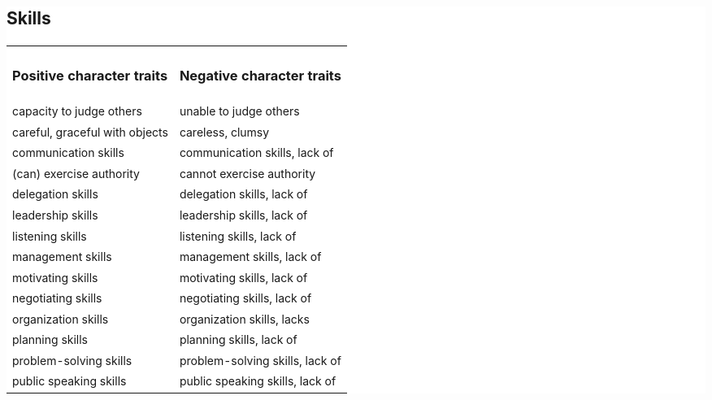 </tbody>
</table>
<h2><a name="Skills"></a>Skills</h2>
<table>
<tbody>
<tr>
<td><h3>Positive character traits</h3></td>
<td><h3>Negative character traits</h3></td>
</tr>
<tr>
<td>capacity to judge others</td>
<td>unable to judge others</td>
</tr>
<tr>
<td>careful, graceful with objects</td>
<td>careless, clumsy</td>
</tr>
<tr>
<td>communication skills</td>
<td>communication skills, lack of</td>
</tr>
<tr>
<td>(can) exercise authority</td>
<td>cannot exercise authority</td>
</tr>
<tr>
<td>delegation skills</td>
<td>delegation skills, lack of</td>
</tr>
<tr>
<td>leadership skills</td>
<td>leadership skills, lack of</td>
</tr>
<tr>
<td>listening skills</td>
<td>listening skills, lack of</td>
</tr>
<tr>
<td>management skills</td>
<td>management skills, lack of</td>
</tr>
<tr>
<td>motivating skills</td>
<td>motivating skills, lack of</td>
</tr>
<tr>
<td>negotiating skills</td>
<td>negotiating skills, lack of</td>
</tr>
<tr>
<td>organization skills</td>
<td>organization skills, lacks</td>
</tr>
<tr>
<td>planning skills</td>
<td>planning skills, lack of</td>
</tr>
<tr>
<td>problem-solving skills</td>
<td>problem-solving skills, lack of</td>
</tr>
<tr>
<td>public speaking skills</td>
<td>public speaking skills, lack of</td>